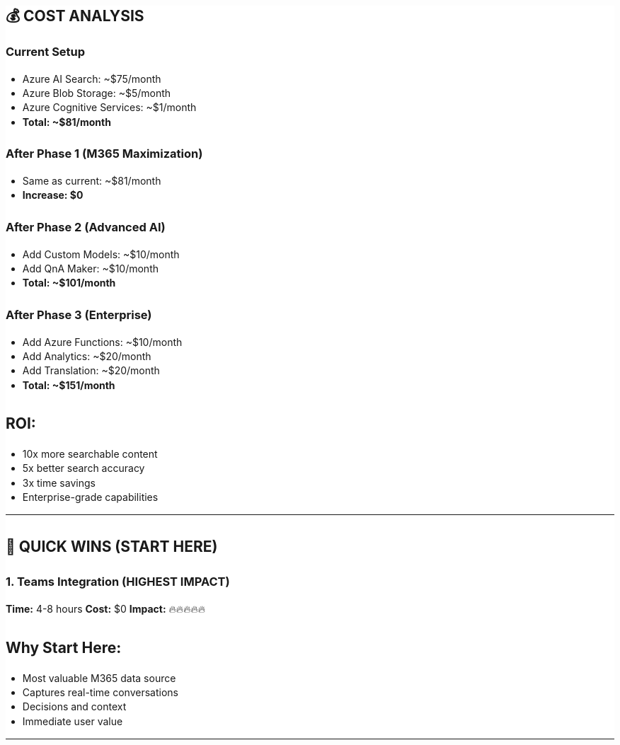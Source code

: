 ## 💰 COST ANALYSIS

### Current Setup

- Azure AI Search: ~$75/month
- Azure Blob Storage: ~$5/month
- Azure Cognitive Services: ~$1/month
- **Total: ~$81/month**

### After Phase 1 (M365 Maximization)

- Same as current: ~$81/month
- **Increase: $0**

### After Phase 2 (Advanced AI)

- Add Custom Models: ~$10/month
- Add QnA Maker: ~$10/month
- **Total: ~$101/month**

### After Phase 3 (Enterprise)

- Add Azure Functions: ~$10/month
- Add Analytics: ~$20/month
- Add Translation: ~$20/month
- **Total: ~$151/month**

## ROI:

- 10x more searchable content
- 5x better search accuracy
- 3x time savings
- Enterprise-grade capabilities

---

## 🎯 QUICK WINS (START HERE)

### **1. Teams Integration (HIGHEST IMPACT)**

**Time:** 4-8 hours
**Cost:** $0
**Impact:** 🔥🔥🔥🔥🔥

## Why Start Here:

- Most valuable M365 data source
- Captures real-time conversations
- Decisions and context
- Immediate user value

---